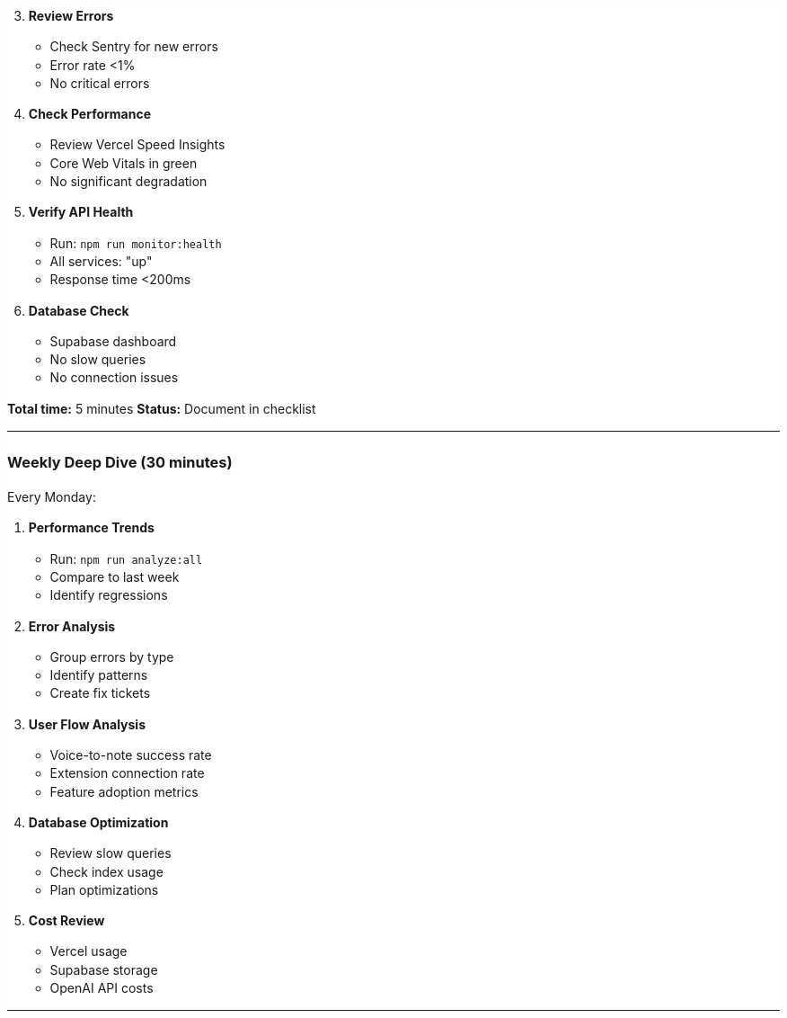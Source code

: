 3. **Review Errors**
   - Check Sentry for new errors
   - Error rate <1%
   - No critical errors

4. **Check Performance**
   - Review Vercel Speed Insights
   - Core Web Vitals in green
   - No significant degradation

5. **Verify API Health**
   - Run: `npm run monitor:health`
   - All services: "up"
   - Response time <200ms

6. **Database Check**
   - Supabase dashboard
   - No slow queries
   - No connection issues

**Total time:** 5 minutes
**Status:** Document in checklist

---

### Weekly Deep Dive (30 minutes)

Every Monday:

1. **Performance Trends**
   - Run: `npm run analyze:all`
   - Compare to last week
   - Identify regressions

2. **Error Analysis**
   - Group errors by type
   - Identify patterns
   - Create fix tickets

3. **User Flow Analysis**
   - Voice-to-note success rate
   - Extension connection rate
   - Feature adoption metrics

4. **Database Optimization**
   - Review slow queries
   - Check index usage
   - Plan optimizations

5. **Cost Review**
   - Vercel usage
   - Supabase storage
   - OpenAI API costs

---
